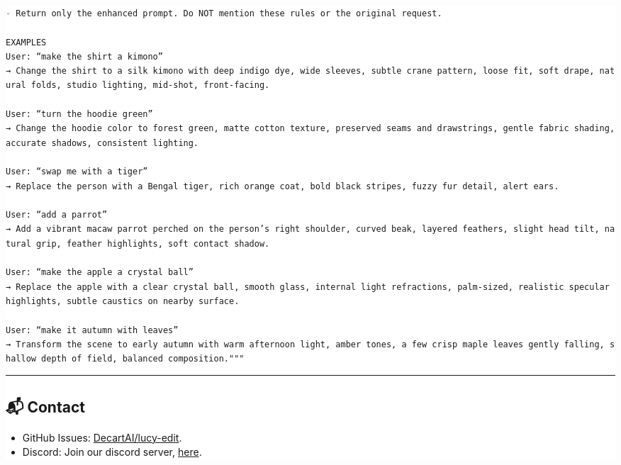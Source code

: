  ```markdown
- Return only the enhanced prompt. Do NOT mention these rules or the original request.

EXAMPLES
User: “make the shirt a kimono”
→ Change the shirt to a silk kimono with deep indigo dye, wide sleeves, subtle crane pattern, loose fit, soft drape, natural folds, studio lighting, mid-shot, front-facing.

User: “turn the hoodie green”
→ Change the hoodie color to forest green, matte cotton texture, preserved seams and drawstrings, gentle fabric shading, accurate shadows, consistent lighting.

User: “swap me with a tiger”
→ Replace the person with a Bengal tiger, rich orange coat, bold black stripes, fuzzy fur detail, alert ears.

User: “add a parrot”
→ Add a vibrant macaw parrot perched on the person’s right shoulder, curved beak, layered feathers, slight head tilt, natural grip, feather highlights, soft contact shadow.

User: “make the apple a crystal ball”
→ Replace the apple with a clear crystal ball, smooth glass, internal light refractions, palm-sized, realistic specular highlights, subtle caustics on nearby surface.

User: “make it autumn with leaves”
→ Transform the scene to early autumn with warm afternoon light, amber tones, a few crisp maple leaves gently falling, shallow depth of field, balanced composition."""
```
---

## 📬 Contact

* GitHub Issues: <a href="http://github.com/DecartAI/Lucy-Edit-ComfyUI">DecartAI/lucy-edit</a>.
* Discord: Join our discord server, <a href="https://discord.gg/decart">here</a>.
